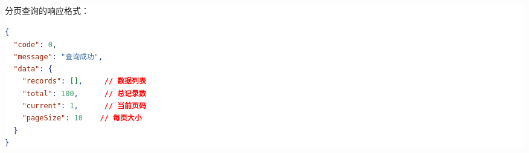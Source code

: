 分页查询的响应格式：

```json
{
  "code": 0,
  "message": "查询成功",
  "data": {
    "records": [],     // 数据列表
    "total": 100,      // 总记录数
    "current": 1,      // 当前页码
    "pageSize": 10    // 每页大小
  }
}
```
